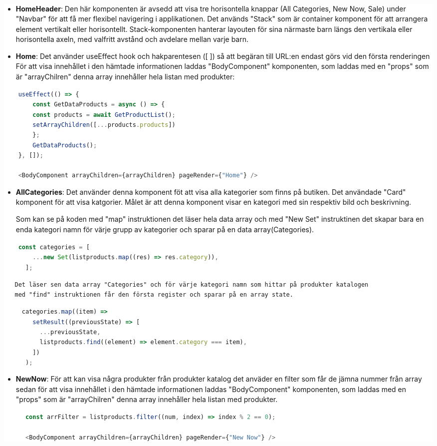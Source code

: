 - **HomeHeader**: Den här komponenten är avsedd att visa tre horisontella knappar (All Categories, New Now, Sale) under "Navbar" för att få mer flexibel  navigering i applikationen.
Det används "Stack" som är container komponent för att arrangera element vertikalt eller horisontellt.
Stack-komponenten hanterar layouten för sina närmaste barn längs den vertikala eller horisontella axeln, med valfritt avstånd och avdelare mellan varje barn.

- **Home**: Det använder useEffect hook och hakparentesen ([ ]) så att begäran till URL:en endast görs vid den första renderingen
För att visa innehållet i den hämtade informationen laddas "BodyComponent" komponenten, som laddas med en "props" som är "arrayChilren" denna array innehåller hela listan med produkter: 

````javascript
    useEffect(() => {
        const GetDataProducts = async () => {
        const products = await GetProductList();
        setArrayChildren([...products.products])
        };
        GetDataProducts();
    }, []);

    <BodyComponent arrayChildren={arrayChildren} pageRender={"Home"} /> 
````
 
- **AllCategories**: Det använder denna komponent föt att visa alla kategorier som finns på butiken. Det användade "Card" komponent för att visa katgorier. Målet är att denna komponent visar en kategori med sin respektiv bild och beskrivning.

   Som kan se på koden med "map" instruktionen det läser hela data array och med "New Set" instruktinen det skapar bara en enda kategori namn  för värje grupp av kategorier och sparar på en data array(Categories).

````javascript
    const categories = [
        ...new Set(listproducts.map((res) => res.category)),
      ];
````
       Det läser sen data array "Categories" och för värje kategori namn som hittar på produkter katalogen 
       med "find" instruktionen får den första register och sparar på en array state.

````javascript
     categories.map((item) =>
        setResult((previousState) => [
          ...previousState,
          listproducts.find((element) => element.category === item),
        ])
      );
````

- **NewNow**: För att kan visa några produkter från produkter katalog det anväder en  filter som får de jämna nummer från array sedan för att visa innehållet i den hämtade informationen laddas "BodyComponent" komponenten, som laddas med en "props" som är "arrayChilren" denna array innehåller hela listan med produkter.

````javascript
      const arrFilter = listproducts.filter((num, index) => index % 2 == 0);

      <BodyComponent arrayChildren={arrayChildren} pageRender={"New Now"} />
````
